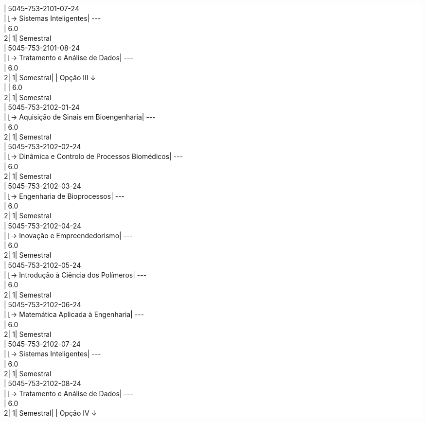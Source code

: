 |  5045-753-2101-07-24  
|  ⌊→ Sistemas Inteligentes| \---  
| 6.0  
2| 1|  Semestral  
|  5045-753-2101-08-24  
|  ⌊→ Tratamento e Análise de Dados| \---  
| 6.0  
2| 1| Semestral| | Opção III ↓  
| | 6.0  
2| 1|  Semestral  
|  5045-753-2102-01-24  
|  ⌊→ Aquisição de Sinais em Bioengenharia| \---  
| 6.0  
2| 1|  Semestral  
|  5045-753-2102-02-24  
|  ⌊→ Dinâmica e Controlo de Processos Biomédicos| \---  
| 6.0  
2| 1|  Semestral  
|  5045-753-2102-03-24  
|  ⌊→ Engenharia de Bioprocessos| \---  
| 6.0  
2| 1|  Semestral  
|  5045-753-2102-04-24  
|  ⌊→ Inovação e Empreendedorismo| \---  
| 6.0  
2| 1|  Semestral  
|  5045-753-2102-05-24  
|  ⌊→ Introdução à Ciência dos Polímeros| \---  
| 6.0  
2| 1|  Semestral  
|  5045-753-2102-06-24  
|  ⌊→ Matemática Aplicada à Engenharia| \---  
| 6.0  
2| 1|  Semestral  
|  5045-753-2102-07-24  
|  ⌊→ Sistemas Inteligentes| \---  
| 6.0  
2| 1|  Semestral  
|  5045-753-2102-08-24  
|  ⌊→ Tratamento e Análise de Dados| \---  
| 6.0  
2| 1| Semestral| | Opção IV ↓  